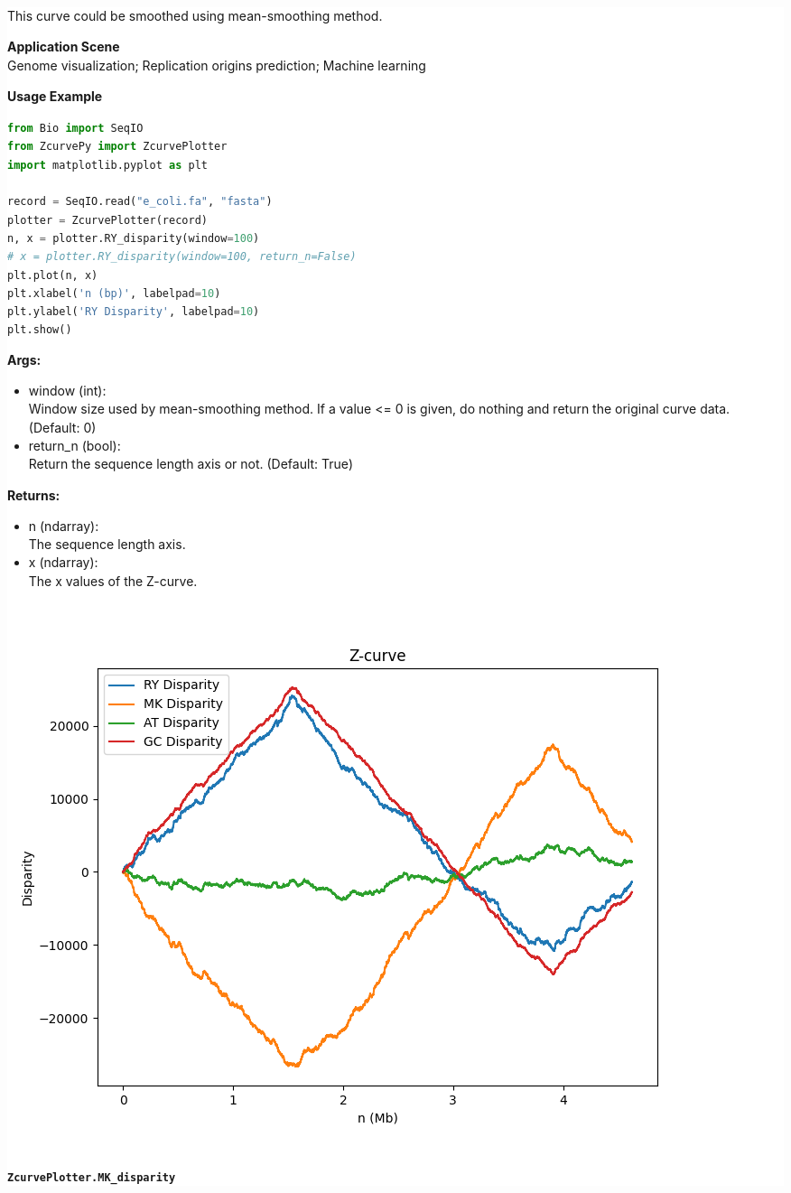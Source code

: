 This curve could be smoothed using mean-smoothing method.

**Application Scene**  
Genome visualization; Replication origins prediction; Machine learning

**Usage Example**
```python
from Bio import SeqIO
from ZcurvePy import ZcurvePlotter
import matplotlib.pyplot as plt

record = SeqIO.read("e_coli.fa", "fasta")
plotter = ZcurvePlotter(record)
n, x = plotter.RY_disparity(window=100)
# x = plotter.RY_disparity(window=100, return_n=False)
plt.plot(n, x)
plt.xlabel('n (bp)', labelpad=10)
plt.ylabel('RY Disparity', labelpad=10)
plt.show()
```
**Args:**  
  - window (int):  
  Window size used by mean-smoothing method. If a value <= 0 is given, do nothing and return the original curve data. (Default: 0)
  - return_n (bool):  
  Return the sequence length axis or not. (Default: True)

**Returns:**  
  - n (ndarray):  
  The sequence length axis.
  - x (ndarray):  
  The x values of the Z-curve.

![Disparity curves of Escherichia coli](./images/pythonapi/e_coli_disparity.png)
#### `ZcurvePlotter.MK_disparity`